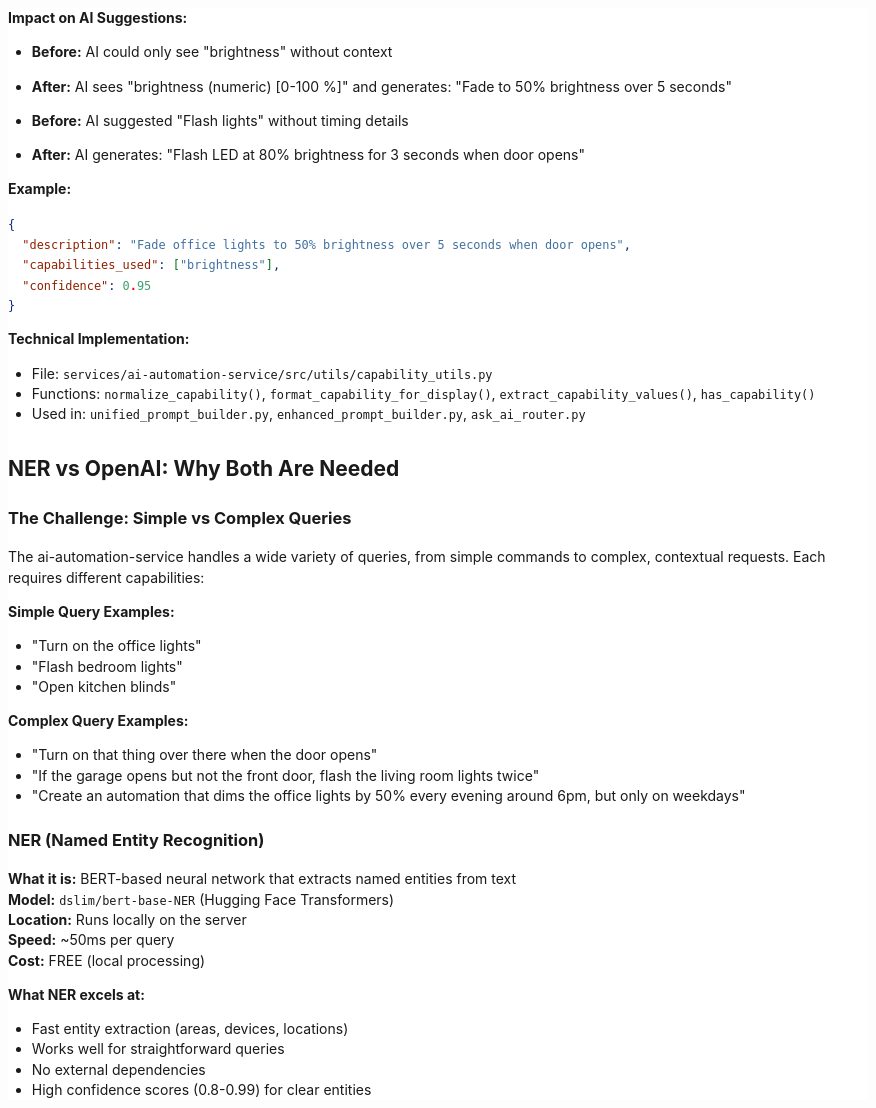 **Impact on AI Suggestions:**

- **Before:** AI could only see "brightness" without context
- **After:** AI sees "brightness (numeric) [0-100 %]" and generates: "Fade to 50% brightness over 5 seconds"

- **Before:** AI suggested "Flash lights" without timing details
- **After:** AI generates: "Flash LED at 80% brightness for 3 seconds when door opens"

**Example:**
```json
{
  "description": "Fade office lights to 50% brightness over 5 seconds when door opens",
  "capabilities_used": ["brightness"],
  "confidence": 0.95
}
```

**Technical Implementation:**
- File: `services/ai-automation-service/src/utils/capability_utils.py`
- Functions: `normalize_capability()`, `format_capability_for_display()`, `extract_capability_values()`, `has_capability()`
- Used in: `unified_prompt_builder.py`, `enhanced_prompt_builder.py`, `ask_ai_router.py`

## NER vs OpenAI: Why Both Are Needed

### The Challenge: Simple vs Complex Queries

The ai-automation-service handles a wide variety of queries, from simple commands to complex, contextual requests. Each requires different capabilities:

**Simple Query Examples:**
- "Turn on the office lights"
- "Flash bedroom lights"
- "Open kitchen blinds"

**Complex Query Examples:**
- "Turn on that thing over there when the door opens"
- "If the garage opens but not the front door, flash the living room lights twice"
- "Create an automation that dims the office lights by 50% every evening around 6pm, but only on weekdays"

### NER (Named Entity Recognition)

**What it is:** BERT-based neural network that extracts named entities from text  
**Model:** `dslim/bert-base-NER` (Hugging Face Transformers)  
**Location:** Runs locally on the server  
**Speed:** ~50ms per query  
**Cost:** FREE (local processing)

**What NER excels at:**
- Fast entity extraction (areas, devices, locations)
- Works well for straightforward queries
- No external dependencies
- High confidence scores (0.8-0.99) for clear entities
